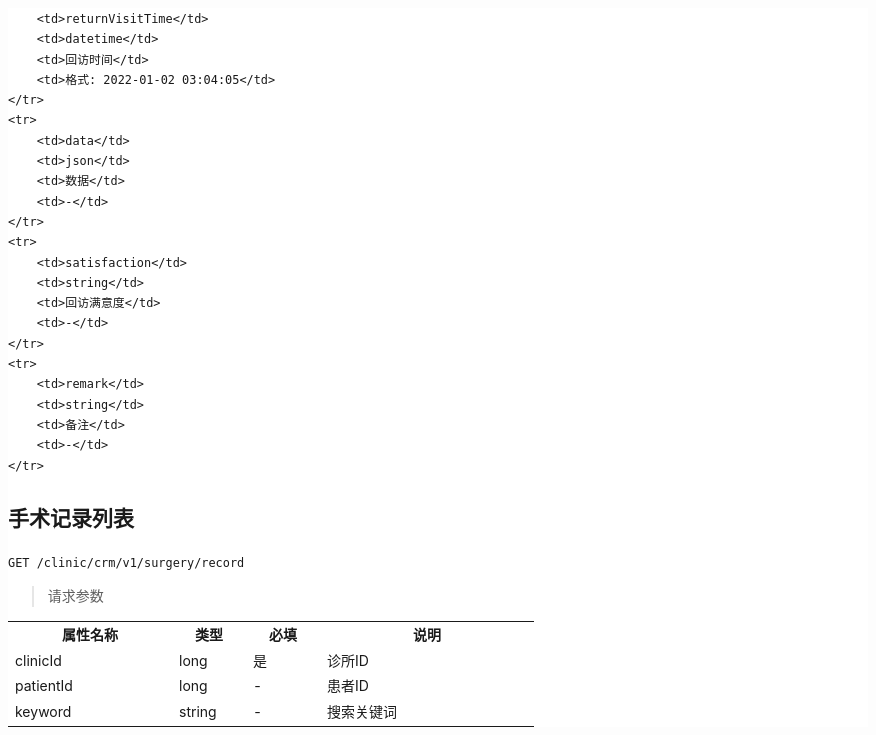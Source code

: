         <td>returnVisitTime</td>
        <td>datetime</td>
        <td>回访时间</td>
        <td>格式: 2022-01-02 03:04:05</td>
    </tr>
    <tr>
        <td>data</td>
        <td>json</td>
        <td>数据</td>
        <td>-</td>
    </tr>
    <tr>
        <td>satisfaction</td>
        <td>string</td>
        <td>回访满意度</td>
        <td>-</td>
    </tr>
    <tr>
        <td>remark</td>
        <td>string</td>
        <td>备注</td>
        <td>-</td>
    </tr>
</table>

## 手术记录列表

```
GET /clinic/crm/v1/surgery/record
```

> 请求参数
<table>
    <tr>
        <th style="width:150px;">属性名称</th>
        <th style="width:60px;">类型</th>
        <th style="width:60px;">必填</th>
        <th style="width:200px;">说明</th>
    </tr>
    <tr>
        <td>clinicId</td>
        <td>long</td>
        <td>是</td>
        <td>诊所ID</td>
    </tr>
    <tr>
        <td>patientId</td>
        <td>long</td>
        <td>-</td>
        <td>患者ID</td>
    </tr>
    <tr>
        <td>keyword</td>
        <td>string</td>
        <td>-</td>
        <td>搜索关键词</td>
    </tr>
</table>
